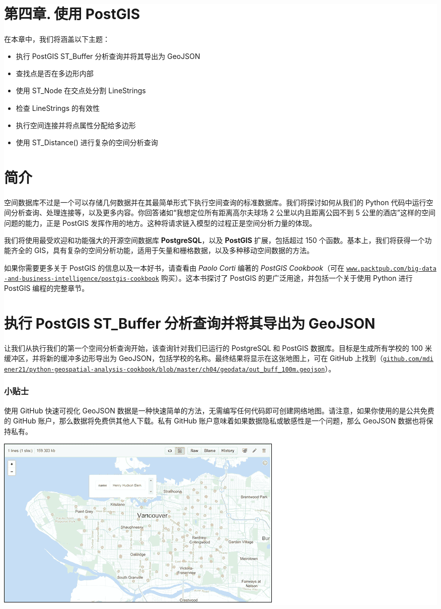 # 第四章. 使用 PostGIS

在本章中，我们将涵盖以下主题：

+   执行 PostGIS ST_Buffer 分析查询并将其导出为 GeoJSON

+   查找点是否在多边形内部

+   使用 ST_Node 在交点处分割 LineStrings

+   检查 LineStrings 的有效性

+   执行空间连接并将点属性分配给多边形

+   使用 ST_Distance() 进行复杂的空间分析查询

# 简介

空间数据库不过是一个可以存储几何数据并在其最简单形式下执行空间查询的标准数据库。我们将探讨如何从我们的 Python 代码中运行空间分析查询、处理连接等，以及更多内容。你回答诸如“我想定位所有距离高尔夫球场 2 公里以内且距离公园不到 5 公里的酒店”这样的空间问题的能力，正是 PostGIS 发挥作用的地方。这种将请求链入模型的过程正是空间分析力量的体现。

我们将使用最受欢迎和功能强大的开源空间数据库 **PostgreSQL**，以及 **PostGIS** 扩展，包括超过 150 个函数。基本上，我们将获得一个功能齐全的 GIS，具有复杂的空间分析功能，适用于矢量和栅格数据，以及多种移动空间数据的方法。

如果你需要更多关于 PostGIS 的信息以及一本好书，请查看由 *Paolo Corti* 编著的 *PostGIS Cookbook*（可在 [`www.packtpub.com/big-data-and-business-intelligence/postgis-cookbook`](https://www.packtpub.com/big-data-and-business-intelligence/postgis-cookbook) 购买）。这本书探讨了 PostGIS 的更广泛用途，并包括一个关于使用 Python 进行 PostGIS 编程的完整章节。

# 执行 PostGIS ST_Buffer 分析查询并将其导出为 GeoJSON

让我们从执行我们的第一个空间分析查询开始，该查询针对我们已运行的 PostgreSQL 和 PostGIS 数据库。目标是生成所有学校的 100 米缓冲区，并将新的缓冲多边形导出为 GeoJSON，包括学校的名称。最终结果将显示在这张地图上，可在 GitHub 上找到（[`github.com/mdiener21/python-geospatial-analysis-cookbook/blob/master/ch04/geodata/out_buff_100m.geojson`](https://github.com/mdiener21/python-geospatial-analysis-cookbook/blob/master/ch04/geodata/out_buff_100m.geojson)）。

### 小贴士

使用 GitHub 快速可视化 GeoJSON 数据是一种快速简单的方法，无需编写任何代码即可创建网络地图。请注意，如果你使用的是公共免费的 GitHub 账户，那么数据将免费供其他人下载。私有 GitHub 账户意味着如果数据隐私或敏感性是一个问题，那么 GeoJSON 数据也将保持私有。

![执行 PostGIS ST_Buffer 分析查询并将其导出为 GeoJSON](img/50790OS_04_01.jpg)
